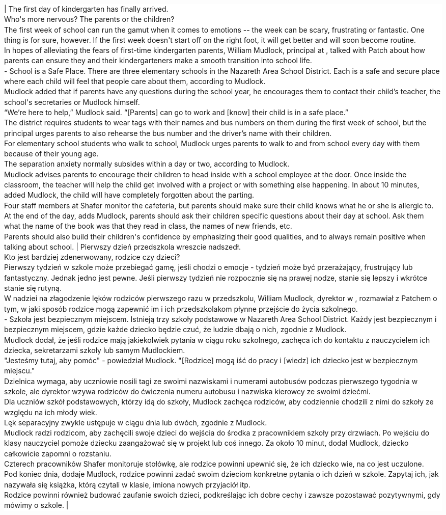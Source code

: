 | The first day of kindergarten has finally arrived.<br/>Who's more nervous? The parents or the children?<br/>The first week of school can run the gamut when it comes to emotions -- the week can be scary, frustrating or fantastic. One thing is for sure, however. If the first week doesn't start off on the right foot, it will get better and will soon become routine.<br/>In hopes of alleviating the fears of first-time kindergarten parents, William Mudlock, principal at , talked with Patch about how parents can ensure they and their kindergarteners make a smooth transition into school life.<br/>- School is a Safe Place. There are three elementary schools in the Nazareth Area School District. Each is a safe and secure place where each child will feel that people care about them, according to Mudlock.<br/>Mudlock added that if parents have any questions during the school year, he encourages them to contact their child’s teacher, the school's secretaries or Mudlock himself.<br/>“We’re here to help,” Mudlock said. “[Parents] can go to work and [know] their child is in a safe place.”<br/>The district requires students to wear tags with their names and bus numbers on them during the first week of school, but the principal urges parents to also rehearse the bus number and the driver’s name with their children.<br/>For elementary school students who walk to school, Mudlock urges parents to walk to and from school every day with them because of their young age.<br/>The separation anxiety normally subsides within a day or two, according to Mudlock.<br/>Mudlock advises parents to encourage their children to head inside with a school employee at the door. Once inside the classroom, the teacher will help the child get involved with a project or with something else happening. In about 10 minutes, added Mudlock, the child will have completely forgotten about the parting.<br/>Four staff members at Shafer monitor the cafeteria, but parents should make sure their child knows what he or she is allergic to.<br/>At the end of the day, adds Mudlock, parents should ask their children specific questions about their day at school. Ask them what the name of the book was that they read in class, the names of new friends, etc.<br/>Parents should also build their children's confidence by emphasizing their good qualities, and to always remain positive when talking about school. | Pierwszy dzień przedszkola wreszcie nadszedł.<br/>Kto jest bardziej zdenerwowany, rodzice czy dzieci?<br/>Pierwszy tydzień w szkole może przebiegać gamę, jeśli chodzi o emocje - tydzień może być przerażający, frustrujący lub fantastyczny. Jednak jedno jest pewne. Jeśli pierwszy tydzień nie rozpocznie się na prawej nodze, stanie się lepszy i wkrótce stanie się rutyną.<br/>W nadziei na złagodzenie lęków rodziców pierwszego razu w przedszkolu, William Mudlock, dyrektor w , rozmawiał z Patchem o tym, w jaki sposób rodzice mogą zapewnić im i ich przedszkolakom płynne przejście do życia szkolnego.<br/>- Szkoła jest bezpiecznym miejscem. Istnieją trzy szkoły podstawowe w Nazareth Area School District. Każdy jest bezpiecznym i bezpiecznym miejscem, gdzie każde dziecko będzie czuć, że ludzie dbają o nich, zgodnie z Mudlock.<br/>Mudlock dodał, że jeśli rodzice mają jakiekolwiek pytania w ciągu roku szkolnego, zachęca ich do kontaktu z nauczycielem ich dziecka, sekretarzami szkoły lub samym Mudlockiem.<br/>"Jesteśmy tutaj, aby pomóc" - powiedział Mudlock. "[Rodzice] mogą iść do pracy i [wiedz] ich dziecko jest w bezpiecznym miejscu."<br/>Dzielnica wymaga, aby uczniowie nosili tagi ze swoimi nazwiskami i numerami autobusów podczas pierwszego tygodnia w szkole, ale dyrektor wzywa rodziców do ćwiczenia numeru autobusu i nazwiska kierowcy ze swoimi dziećmi.<br/>Dla uczniów szkół podstawowych, którzy idą do szkoły, Mudlock zachęca rodziców, aby codziennie chodzili z nimi do szkoły ze względu na ich młody wiek.<br/>Lęk separacyjny zwykle ustępuje w ciągu dnia lub dwóch, zgodnie z Mudlock.<br/>Mudlock radzi rodzicom, aby zachęcili swoje dzieci do wejścia do środka z pracownikiem szkoły przy drzwiach. Po wejściu do klasy nauczyciel pomoże dziecku zaangażować się w projekt lub coś innego. Za około 10 minut, dodał Mudlock, dziecko całkowicie zapomni o rozstaniu.<br/>Czterech pracowników Shafer monitoruje stołówkę, ale rodzice powinni upewnić się, że ich dziecko wie, na co jest uczulone.<br/>Pod koniec dnia, dodaje Mudlock, rodzice powinni zadać swoim dzieciom konkretne pytania o ich dzień w szkole. Zapytaj ich, jak nazywała się książka, którą czytali w klasie, imiona nowych przyjaciół itp.<br/>Rodzice powinni również budować zaufanie swoich dzieci, podkreślając ich dobre cechy i zawsze pozostawać pozytywnymi, gdy mówimy o szkole. |